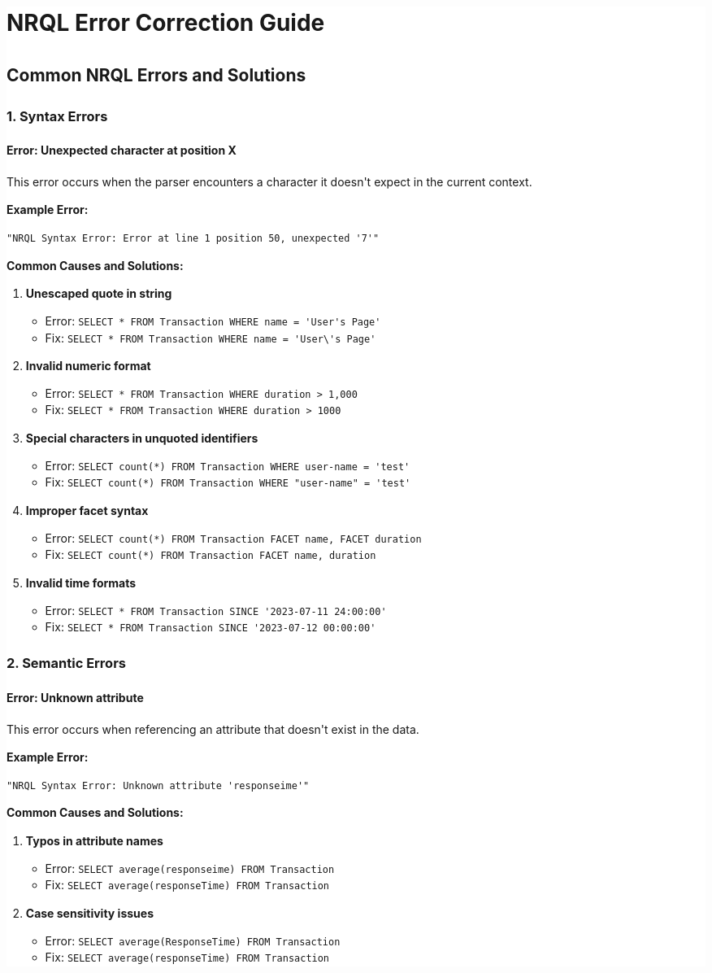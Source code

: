 # NRQL Error Correction Guide

## Common NRQL Errors and Solutions

### 1. Syntax Errors

#### Error: Unexpected character at position X
This error occurs when the parser encounters a character it doesn't expect in the current context.

**Example Error:**
```
"NRQL Syntax Error: Error at line 1 position 50, unexpected '7'"
```

**Common Causes and Solutions:**

1. **Unescaped quote in string**
   - Error: `SELECT * FROM Transaction WHERE name = 'User's Page'`
   - Fix: `SELECT * FROM Transaction WHERE name = 'User\'s Page'`

2. **Invalid numeric format**
   - Error: `SELECT * FROM Transaction WHERE duration > 1,000`
   - Fix: `SELECT * FROM Transaction WHERE duration > 1000`

3. **Special characters in unquoted identifiers**
   - Error: `SELECT count(*) FROM Transaction WHERE user-name = 'test'`
   - Fix: `SELECT count(*) FROM Transaction WHERE "user-name" = 'test'`

4. **Improper facet syntax**
   - Error: `SELECT count(*) FROM Transaction FACET name, FACET duration`
   - Fix: `SELECT count(*) FROM Transaction FACET name, duration`

5. **Invalid time formats**
   - Error: `SELECT * FROM Transaction SINCE '2023-07-11 24:00:00'`
   - Fix: `SELECT * FROM Transaction SINCE '2023-07-12 00:00:00'`

### 2. Semantic Errors

#### Error: Unknown attribute
This error occurs when referencing an attribute that doesn't exist in the data.

**Example Error:**
```
"NRQL Syntax Error: Unknown attribute 'responseime'"
```

**Common Causes and Solutions:**

1. **Typos in attribute names**
   - Error: `SELECT average(responseime) FROM Transaction`
   - Fix: `SELECT average(responseTime) FROM Transaction`

2. **Case sensitivity issues**
   - Error: `SELECT average(ResponseTime) FROM Transaction`
   - Fix: `SELECT average(responseTime) FROM Transaction`
